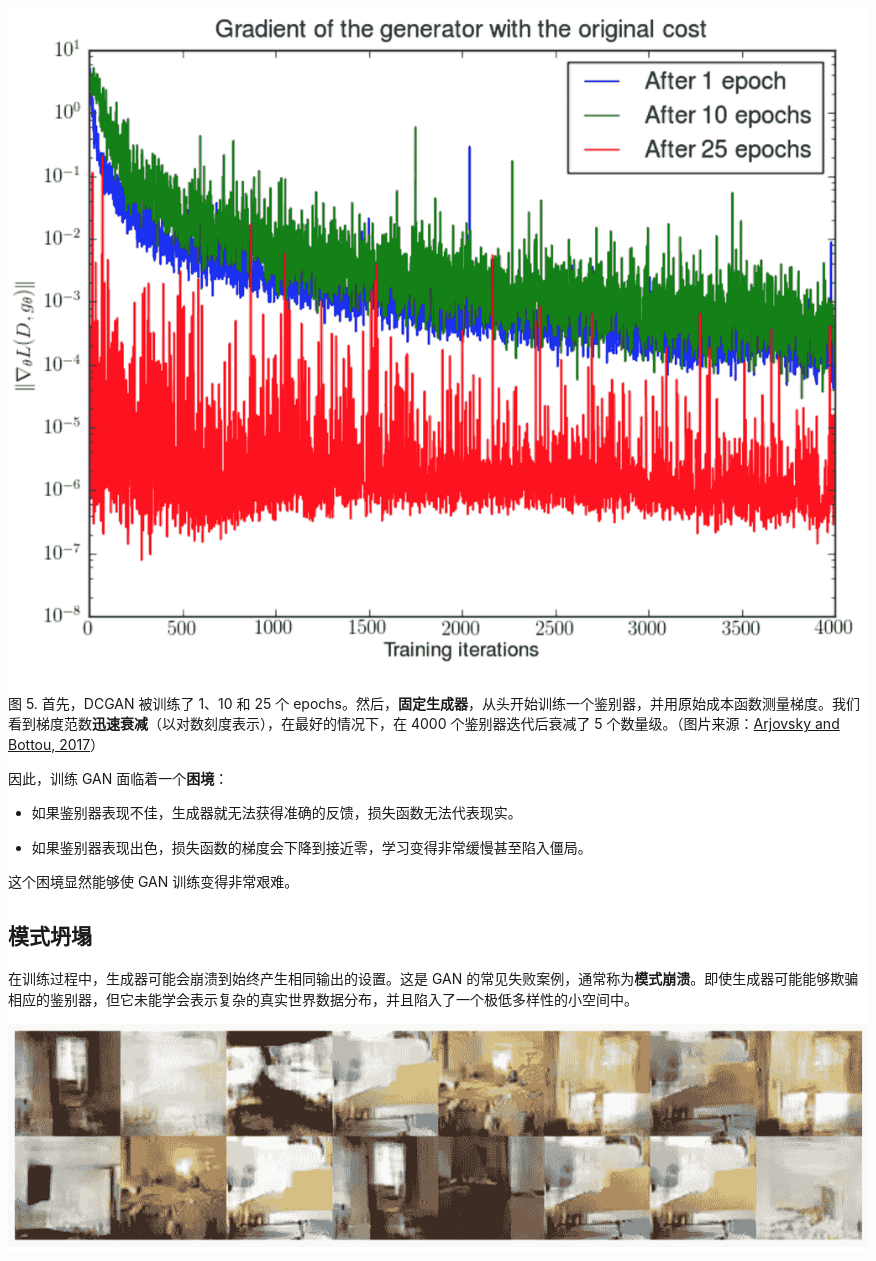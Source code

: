 ![](img/125b72a1c2964a8a6428074fc2da5061.png)

图 5\. 首先，DCGAN 被训练了 1、10 和 25 个 epochs。然后，**固定生成器**，从头开始训练一个鉴别器，并用原始成本函数测量梯度。我们看到梯度范数**迅速衰减**（以对数刻度表示），在最好的情况下，在 4000 个鉴别器迭代后衰减了 5 个数量级。（图片来源：[Arjovsky and Bottou, 2017](https://arxiv.org/pdf/1701.04862.pdf)）

因此，训练 GAN 面临着一个**困境**：

+   如果鉴别器表现不佳，生成器就无法获得准确的反馈，损失函数无法代表现实。

+   如果鉴别器表现出色，损失函数的梯度会下降到接近零，学习变得非常缓慢甚至陷入僵局。

这个困境显然能够使 GAN 训练变得非常艰难。

## 模式坍塌

在训练过程中，生成器可能会崩溃到始终产生相同输出的设置。这是 GAN 的常见失败案例，通常称为**模式崩溃**。即使生成器可能能够欺骗相应的鉴别器，但它未能学会表示复杂的真实世界数据分布，并且陷入了一个极低多样性的小空间中。

![](img/608080aa51a617958b6ead22f82a3c9b.png)
